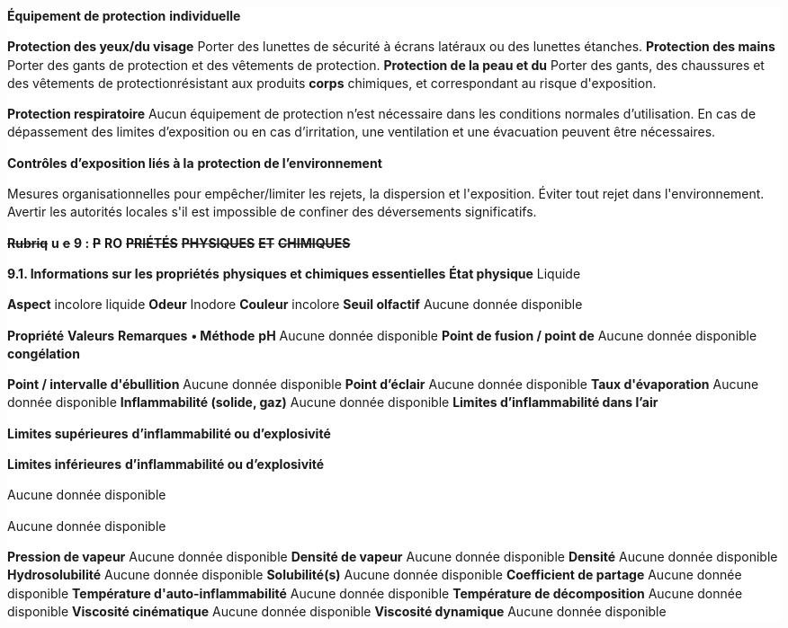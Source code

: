 **Équipement de protection**
**individuelle**

**Protection des yeux/du visage** Porter des lunettes de sécurité à écrans latéraux ou des lunettes étanches.
**Protection des mains** Porter des gants de protection et des vêtements de protection.
**Protection de la peau et du** Porter des gants, des chaussures et des vêtements de protectionrésistant aux produits
**corps** chimiques, et correspondant au risque d'exposition.

**Protection respiratoire** Aucun équipement de protection n’est nécessaire dans les conditions normales d’utilisation.
En cas de dépassement des limites d’exposition ou en cas d’irritation, une ventilation et une
évacuation peuvent être nécessaires.


**Contrôles d’exposition liés à la**
**protection de l’environnement**


Mesures organisationnelles pour empêcher/limiter les rejets, la dispersion et l'exposition.
Éviter tout rejet dans l'environnement. Avertir les autorités locales s'il est impossible de
confiner des déversements significatifs.


~~**Rubriq**~~ **u** ~~**e**~~ **9 :** ~~**P**~~ **RO** ~~**PRIÉTÉS**~~ ~~**PHYSIQUES**~~ ~~**ET**~~ ~~**CHIMIQUES**~~

**9.1. Informations sur les propriétés** **physiques et chimiques essentielles**
**État physique** Liquide

**Aspect** incolore liquide **Odeur** Inodore
**Couleur** incolore **Seuil olfactif** Aucune donnée
disponible

**Propriété** **Valeurs** **Remarques** **• Méthode**
**pH** Aucune donnée disponible
**Point de fusion / point de** Aucune donnée disponible
**congélation**

**Point / intervalle d'ébullition** Aucune donnée disponible
**Point d’éclair** Aucune donnée disponible
**Taux d'évaporation** Aucune donnée disponible
**Inflammabilité (solide, gaz)** Aucune donnée disponible
**Limites d’inflammabilité dans l’air**


**Limites supérieures**
**d’inflammabilité ou d’explosivité**

**Limites inférieures**
**d’inflammabilité ou d’explosivité**


Aucune donnée disponible

Aucune donnée disponible


**Pression de vapeur** Aucune donnée disponible
**Densité de vapeur** Aucune donnée disponible
**Densité** Aucune donnée disponible
**Hydrosolubilité** Aucune donnée disponible
**Solubilité(s)** Aucune donnée disponible
**Coefficient de partage** Aucune donnée disponible
**Température d'auto-inflammabilité** Aucune donnée disponible
**Température de décomposition** Aucune donnée disponible
**Viscosité cinématique** Aucune donnée disponible
**Viscosité dynamique** Aucune donnée disponible
